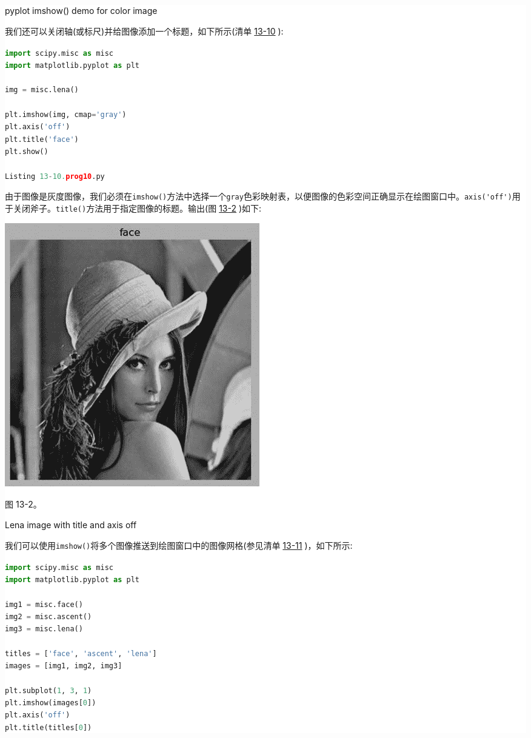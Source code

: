 pyplot imshow() demo for color image

我们还可以关闭轴(或标尺)并给图像添加一个标题，如下所示(清单 [13-10](#Par44) ):

```py
import scipy.misc as misc
import matplotlib.pyplot as plt

img = misc.lena()

plt.imshow(img, cmap='gray')
plt.axis('off')
plt.title('face')
plt.show()

Listing 13-10.prog10.py

```

由于图像是灰度图像，我们必须在`imshow()`方法中选择一个`gray`色彩映射表，以便图像的色彩空间正确显示在绘图窗口中。`axis('off')`用于关闭斧子。`title()`方法用于指定图像的标题。输出(图 [13-2](#Fig2) )如下:

![A447085_1_En_13_Fig2_HTML.jpg](img/A447085_1_En_13_Fig2_HTML.jpg)

图 13-2。

Lena image with title and axis off

我们可以使用`imshow()`将多个图像推送到绘图窗口中的图像网格(参见清单 [13-11](#Par47) )，如下所示:

```py
import scipy.misc as misc
import matplotlib.pyplot as plt

img1 = misc.face()
img2 = misc.ascent()
img3 = misc.lena()

titles = ['face', 'ascent', 'lena']
images = [img1, img2, img3]

plt.subplot(1, 3, 1)
plt.imshow(images[0])
plt.axis('off')
plt.title(titles[0])
```